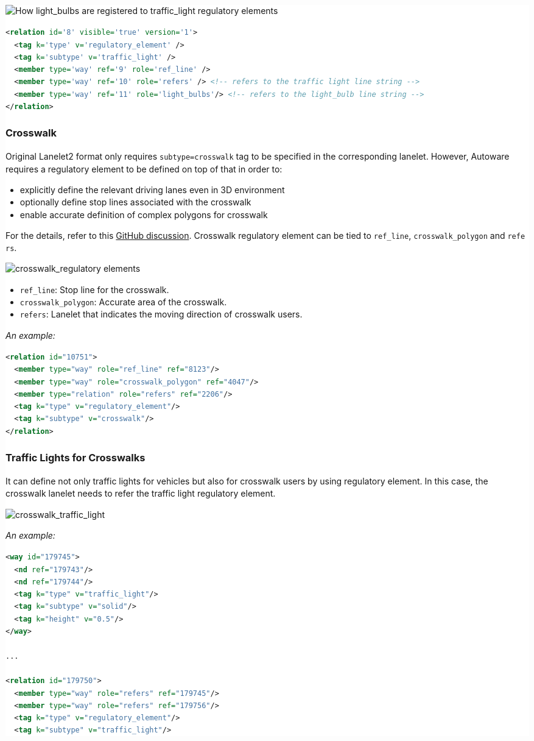 ![How light_bulbs are registered to traffic_light regulatory elements](traffic_light_regulatory_element.png)

```xml
<relation id='8' visible='true' version='1'>
  <tag k='type' v='regulatory_element' />
  <tag k='subtype' v='traffic_light' />
  <member type='way' ref='9' role='ref_line' />
  <member type='way' ref='10' role='refers' /> <!-- refers to the traffic light line string -->
  <member type='way' ref='11' role='light_bulbs'/> <!-- refers to the light_bulb line string -->
</relation>
```

### Crosswalk

Original Lanelet2 format only requires `subtype=crosswalk` tag to be specified in the corresponding lanelet. However, Autoware requires a regulatory element to be defined on top of that in order to:

- explicitly define the relevant driving lanes even in 3D environment
- optionally define stop lines associated with the crosswalk
- enable accurate definition of complex polygons for crosswalk

For the details, refer to this [GitHub discussion](https://github.com/orgs/autowarefoundation/discussions/3036).
Crosswalk regulatory element can be tied to `ref_line`, `crosswalk_polygon` and `refers`.

![crosswalk_regulatory elements](crosswalk_regulatory_element.svg)

- `ref_line`: Stop line for the crosswalk.
- `crosswalk_polygon`: Accurate area of the crosswalk.
- `refers`: Lanelet that indicates the moving direction of crosswalk users.

_An example:_

```xml
<relation id="10751">
  <member type="way" role="ref_line" ref="8123"/>
  <member type="way" role="crosswalk_polygon" ref="4047"/>
  <member type="relation" role="refers" ref="2206"/>
  <tag k="type" v="regulatory_element"/>
  <tag k="subtype" v="crosswalk"/>
</relation>
```

### Traffic Lights for Crosswalks

It can define not only traffic lights for vehicles but also for crosswalk users by using regulatory element. In this case, the crosswalk lanelet needs to refer the traffic light regulatory element.

![crosswalk_traffic_light](crosswalk_traffic_light.svg)

_An example:_

```xml
<way id="179745">
  <nd ref="179743"/>
  <nd ref="179744"/>
  <tag k="type" v="traffic_light"/>
  <tag k="subtype" v="solid"/>
  <tag k="height" v="0.5"/>
</way>

...

<relation id="179750">
  <member type="way" role="refers" ref="179745"/>
  <member type="way" role="refers" ref="179756"/>
  <tag k="type" v="regulatory_element"/>
  <tag k="subtype" v="traffic_light"/>
```